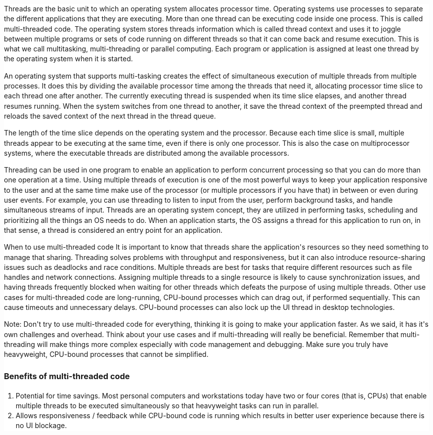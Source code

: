 Threads are the basic unit to which an operating system allocates processor time. Operating systems use processes to separate the different applications that they are executing. More than one thread can be executing code inside one process. This is called multi-threaded code. The operating system stores threads information which is called thread context and uses it to joggle between multiple programs or sets of code running on different threads so that it can come back and resume execution. This is what we call multitasking, multi-threading or parallel computing. Each program or application is assigned at least one thread by the operating system when it is started.

An operating system that supports multi-tasking creates the effect of simultaneous execution of multiple threads from multiple processes. It does this by dividing the available processor time among the threads that need it, allocating processor time slice to each thread one after another. The currently executing thread is suspended when its time slice elapses, and another thread resumes running. When the system switches from one thread to another, it save the thread context of the preempted thread and reloads the saved context of the next thread in the thread queue.

The length of the time slice depends on the operating system and the processor. Because each time slice is small, multiple threads appear to be executing at the same time, even if there is only one processor. This is also the case on multiprocessor systems, where the executable threads are distributed among the available processors.

Threading can be used in one program to enable an application to perform concurrent processing so that you can do more than one operation at a time. Using multiple threads of execution is one of the most powerful ways to keep your application responsive to the user and at the same time make use of the processor (or multiple processors if you have that) in between or even during user events. For example, you can use threading to listen to input from the user, perform background tasks, and handle simultaneous streams of input. Threads are an operating system concept, they are utilized in performing tasks, scheduling and prioritizing all the things an OS needs to do. When an application starts, the OS assigns a thread for this application to run on, in that sense, a thread is considered an entry point for an application.

When to use multi-threaded code It is important to know that threads share the application's resources so they need something to manage that sharing. Threading solves problems with throughput and responsiveness, but it can also introduce resource-sharing issues such as deadlocks and race conditions. Multiple threads are best for tasks that require different resources such as file handles and network connections. Assigning multiple threads to a single resource is likely to cause synchronization issues, and having threads frequently blocked when waiting for other threads which defeats the purpose of using multiple threads. Other use cases for multi-threaded code are long-running, CPU-bound processes which can drag out, if performed sequentially. This can cause timeouts and unnecessary delays. CPU-bound processes can also lock up the UI thread in desktop technologies.

Note: Don't try to use multi-threaded code for everything, thinking it is going to make your application faster. As we said, it has it's own challenges and overhead. Think about your use cases and if multi-threading will really be beneficial. Remember that multi-threading will make things more complex especially with code management and debugging. Make sure you truly have heavyweight, CPU-bound processes that cannot be simplified.

### Benefits of multi-threaded code

1. Potential for time savings. Most personal computers and workstations today have two or four cores (that is, CPUs) that enable multiple threads to be executed simultaneously so that heavyweight tasks can run in parallel.
2. Allows responsiveness / feedback while CPU-bound code is running which results in better user experience because there is no UI blockage.
